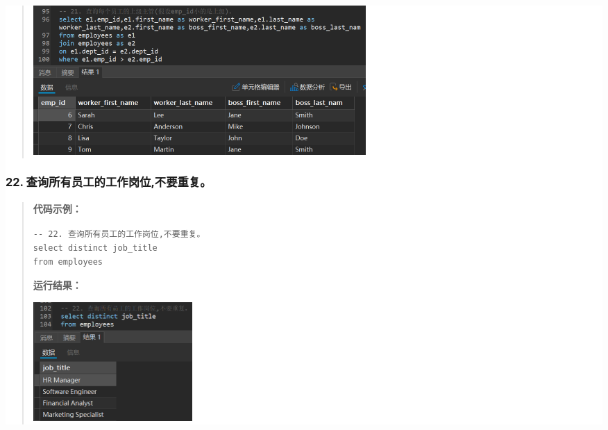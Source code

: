 > <img src="./img/21.png" style="zoom:50%;" />

### 22. 查询所有员工的工作岗位,不要重复。

> **代码示例：**
>
> ```
> -- 22. 查询所有员工的工作岗位,不要重复。
> select distinct job_title
> from employees
> ```
>
> **运行结果：**
>
> <img src="./img/22.png" style="zoom:50%;" />
